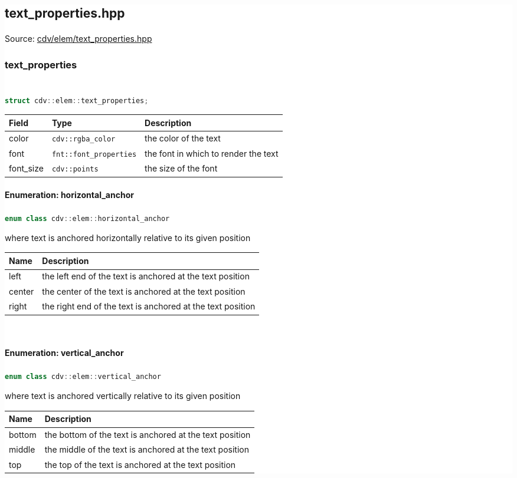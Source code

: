 ## text_properties.hpp

Source: [cdv/elem/text_properties.hpp](/include/cdv/elem/text_properties.hpp)


### text_properties

```c++

struct cdv::elem::text_properties;
```

|Field|Type|Description|
| :-- | :-- | :-- |
| color | `cdv::rgba_color` | the color of the text |
| font | `fnt::font_properties` | the font in which to render the text |
| font_size | `cdv::points` | the size of the font |





#### Enumeration: horizontal_anchor

```c++
enum class cdv::elem::horizontal_anchor
```

where text is anchored horizontally relative to its given position

|Name|Description|
| :-- | :-- |
| left | the left end of the text is anchored at the text position |
| center | the center of the text is anchored at the text position |
| right | the right end of the text is anchored at the text position |





<br />

#### Enumeration: vertical_anchor

```c++
enum class cdv::elem::vertical_anchor
```

where text is anchored vertically relative to its given position

|Name|Description|
| :-- | :-- |
| bottom | the bottom of the text is anchored at the text position |
| middle | the middle of the text is anchored at the text position |
| top | the top of the text is anchored at the text position |
